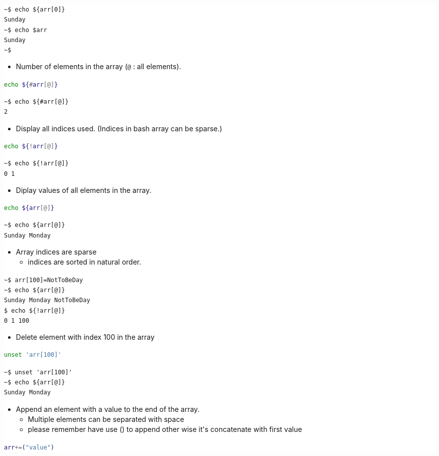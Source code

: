 ```terminal
~$ echo ${arr[0]}
Sunday
~$ echo $arr
Sunday
~$ 
```

* Number of elements in the array (` @ ` : all elements).
```bash
echo ${#arr[@]}
```
```terminal
~$ echo ${#arr[@]}
2
```

* Display all indices used. (Indices in bash array can be sparse.)
```bash
echo ${!arr[@]}
```

```terminal
~$ echo ${!arr[@]}
0 1
```

* Diplay values of all elements in the array.
```bash
echo ${arr[@]}
```

```terminal
~$ echo ${arr[@]}
Sunday Monday
```

* Array indices are sparse
	- indices are sorted in natural order.
```terminal
~$ arr[100]=NotToBeDay
~$ echo ${arr[@]}
Sunday Monday NotToBeDay
$ echo ${!arr[@]}
0 1 100
```

* Delete element with index 100 in the array
```bash
unset 'arr[100]'
```

```terminal
~$ unset 'arr[100]'
~$ echo ${arr[@]}
Sunday Monday
```

* Append an element with a value to the end of the array.
	- Multiple elements can be separated with space
	- please remember have use () to append other wise it's concatenate with first value
```bash
arr+=("value")
```
